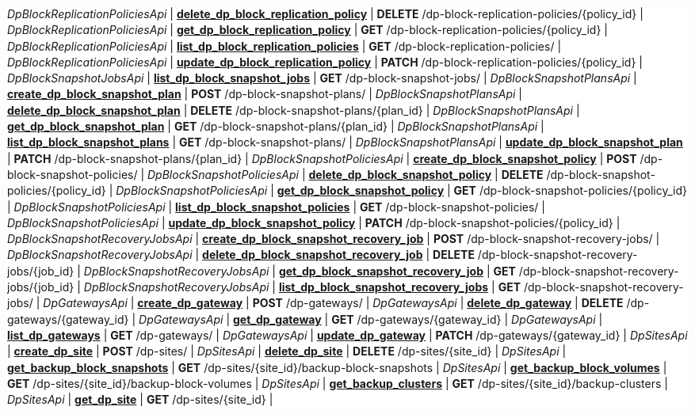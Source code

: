 *DpBlockReplicationPoliciesApi* | [**delete_dp_block_replication_policy**](docs/DpBlockReplicationPoliciesApi.md#delete_dp_block_replication_policy) | **DELETE** /dp-block-replication-policies/{policy_id} | 
*DpBlockReplicationPoliciesApi* | [**get_dp_block_replication_policy**](docs/DpBlockReplicationPoliciesApi.md#get_dp_block_replication_policy) | **GET** /dp-block-replication-policies/{policy_id} | 
*DpBlockReplicationPoliciesApi* | [**list_dp_block_replication_policies**](docs/DpBlockReplicationPoliciesApi.md#list_dp_block_replication_policies) | **GET** /dp-block-replication-policies/ | 
*DpBlockReplicationPoliciesApi* | [**update_dp_block_replication_policy**](docs/DpBlockReplicationPoliciesApi.md#update_dp_block_replication_policy) | **PATCH** /dp-block-replication-policies/{policy_id} | 
*DpBlockSnapshotJobsApi* | [**list_dp_block_snapshot_jobs**](docs/DpBlockSnapshotJobsApi.md#list_dp_block_snapshot_jobs) | **GET** /dp-block-snapshot-jobs/ | 
*DpBlockSnapshotPlansApi* | [**create_dp_block_snapshot_plan**](docs/DpBlockSnapshotPlansApi.md#create_dp_block_snapshot_plan) | **POST** /dp-block-snapshot-plans/ | 
*DpBlockSnapshotPlansApi* | [**delete_dp_block_snapshot_plan**](docs/DpBlockSnapshotPlansApi.md#delete_dp_block_snapshot_plan) | **DELETE** /dp-block-snapshot-plans/{plan_id} | 
*DpBlockSnapshotPlansApi* | [**get_dp_block_snapshot_plan**](docs/DpBlockSnapshotPlansApi.md#get_dp_block_snapshot_plan) | **GET** /dp-block-snapshot-plans/{plan_id} | 
*DpBlockSnapshotPlansApi* | [**list_dp_block_snapshot_plans**](docs/DpBlockSnapshotPlansApi.md#list_dp_block_snapshot_plans) | **GET** /dp-block-snapshot-plans/ | 
*DpBlockSnapshotPlansApi* | [**update_dp_block_snapshot_plan**](docs/DpBlockSnapshotPlansApi.md#update_dp_block_snapshot_plan) | **PATCH** /dp-block-snapshot-plans/{plan_id} | 
*DpBlockSnapshotPoliciesApi* | [**create_dp_block_snapshot_policy**](docs/DpBlockSnapshotPoliciesApi.md#create_dp_block_snapshot_policy) | **POST** /dp-block-snapshot-policies/ | 
*DpBlockSnapshotPoliciesApi* | [**delete_dp_block_snapshot_policy**](docs/DpBlockSnapshotPoliciesApi.md#delete_dp_block_snapshot_policy) | **DELETE** /dp-block-snapshot-policies/{policy_id} | 
*DpBlockSnapshotPoliciesApi* | [**get_dp_block_snapshot_policy**](docs/DpBlockSnapshotPoliciesApi.md#get_dp_block_snapshot_policy) | **GET** /dp-block-snapshot-policies/{policy_id} | 
*DpBlockSnapshotPoliciesApi* | [**list_dp_block_snapshot_policies**](docs/DpBlockSnapshotPoliciesApi.md#list_dp_block_snapshot_policies) | **GET** /dp-block-snapshot-policies/ | 
*DpBlockSnapshotPoliciesApi* | [**update_dp_block_snapshot_policy**](docs/DpBlockSnapshotPoliciesApi.md#update_dp_block_snapshot_policy) | **PATCH** /dp-block-snapshot-policies/{policy_id} | 
*DpBlockSnapshotRecoveryJobsApi* | [**create_dp_block_snapshot_recovery_job**](docs/DpBlockSnapshotRecoveryJobsApi.md#create_dp_block_snapshot_recovery_job) | **POST** /dp-block-snapshot-recovery-jobs/ | 
*DpBlockSnapshotRecoveryJobsApi* | [**delete_dp_block_snapshot_recovery_job**](docs/DpBlockSnapshotRecoveryJobsApi.md#delete_dp_block_snapshot_recovery_job) | **DELETE** /dp-block-snapshot-recovery-jobs/{job_id} | 
*DpBlockSnapshotRecoveryJobsApi* | [**get_dp_block_snapshot_recovery_job**](docs/DpBlockSnapshotRecoveryJobsApi.md#get_dp_block_snapshot_recovery_job) | **GET** /dp-block-snapshot-recovery-jobs/{job_id} | 
*DpBlockSnapshotRecoveryJobsApi* | [**list_dp_block_snapshot_recovery_jobs**](docs/DpBlockSnapshotRecoveryJobsApi.md#list_dp_block_snapshot_recovery_jobs) | **GET** /dp-block-snapshot-recovery-jobs/ | 
*DpGatewaysApi* | [**create_dp_gateway**](docs/DpGatewaysApi.md#create_dp_gateway) | **POST** /dp-gateways/ | 
*DpGatewaysApi* | [**delete_dp_gateway**](docs/DpGatewaysApi.md#delete_dp_gateway) | **DELETE** /dp-gateways/{gateway_id} | 
*DpGatewaysApi* | [**get_dp_gateway**](docs/DpGatewaysApi.md#get_dp_gateway) | **GET** /dp-gateways/{gateway_id} | 
*DpGatewaysApi* | [**list_dp_gateways**](docs/DpGatewaysApi.md#list_dp_gateways) | **GET** /dp-gateways/ | 
*DpGatewaysApi* | [**update_dp_gateway**](docs/DpGatewaysApi.md#update_dp_gateway) | **PATCH** /dp-gateways/{gateway_id} | 
*DpSitesApi* | [**create_dp_site**](docs/DpSitesApi.md#create_dp_site) | **POST** /dp-sites/ | 
*DpSitesApi* | [**delete_dp_site**](docs/DpSitesApi.md#delete_dp_site) | **DELETE** /dp-sites/{site_id} | 
*DpSitesApi* | [**get_backup_block_snapshots**](docs/DpSitesApi.md#get_backup_block_snapshots) | **GET** /dp-sites/{site_id}/backup-block-snapshots | 
*DpSitesApi* | [**get_backup_block_volumes**](docs/DpSitesApi.md#get_backup_block_volumes) | **GET** /dp-sites/{site_id}/backup-block-volumes | 
*DpSitesApi* | [**get_backup_clusters**](docs/DpSitesApi.md#get_backup_clusters) | **GET** /dp-sites/{site_id}/backup-clusters | 
*DpSitesApi* | [**get_dp_site**](docs/DpSitesApi.md#get_dp_site) | **GET** /dp-sites/{site_id} | 